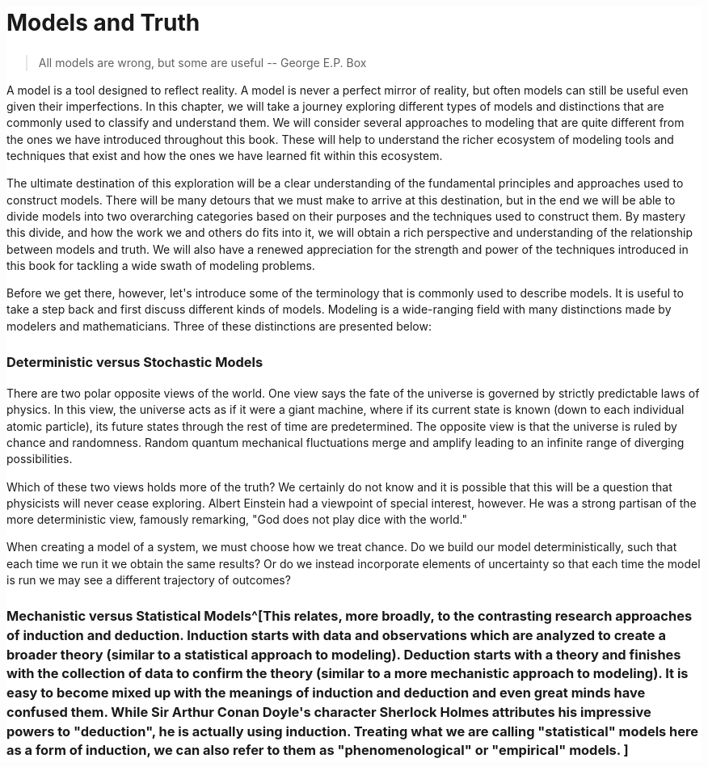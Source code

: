 # Models and Truth

> All models are wrong, but some are useful -- George E.P. Box

A model is a tool designed to reflect reality. A model is never a perfect mirror of reality, but often models can still be useful even given their imperfections. In this chapter, we will take a journey exploring different types of models and distinctions that are commonly used to classify and understand them. We will consider several approaches to modeling that are quite different from the ones we have introduced throughout this book. These will help to understand the richer ecosystem of modeling tools and techniques that exist and how the ones we have learned fit within this ecosystem. 

The ultimate destination of this exploration will be a clear understanding of the fundamental principles and approaches used to construct models. There will be many detours that we must make to arrive at this destination, but in the end we will be able to divide models into two overarching categories based on their purposes and the techniques used to construct them. By mastery this divide, and how the work we and others do fits into it, we will obtain a rich perspective and understanding of the relationship between models and truth. We will also have a renewed appreciation for the strength and power of the techniques introduced in this book for tackling a wide swath of modeling problems.

Before we get there, however, let's introduce some of the terminology that is commonly used to describe models. It is useful to take a step back and first discuss different kinds of models. Modeling is a wide-ranging field with many distinctions made by modelers and mathematicians. Three of these distinctions are presented below:

### Deterministic versus Stochastic Models

There are two polar opposite views of the world. One view says the fate of the universe is governed by strictly predictable laws of physics. In this view, the universe acts as if it were a giant machine, where if its current state is known (down to each individual atomic particle), its future states through the rest of time are predetermined. The opposite view is that the universe is ruled by chance and randomness. Random quantum mechanical fluctuations merge and amplify leading to an infinite range of diverging possibilities.

Which of these two views holds more of the truth? We certainly do not know and it is possible that this will be a question that physicists will never cease exploring. Albert Einstein had a viewpoint of special interest, however. He was a strong partisan of the more deterministic view, famously remarking, "God does not play dice with the world."

When creating a model of a system, we must choose how we treat chance. Do we build our model deterministically, such that each time we run it we obtain the same results? Or do we instead incorporate elements of uncertainty so that each time the model is run we may see a different trajectory of outcomes?

### Mechanistic versus Statistical Models^[This relates, more broadly, to the contrasting research approaches of induction and deduction. Induction starts with data and observations which are analyzed to create a broader theory (similar to a statistical approach to modeling). Deduction starts with a theory and finishes with the collection of data to confirm the theory (similar to a more mechanistic approach to modeling). It is easy to become mixed up with the meanings of induction and deduction and even great minds have confused them. While Sir Arthur Conan Doyle's character Sherlock Holmes attributes his impressive powers to "deduction", he is actually using induction. Treating what we are calling "statistical" models here as a form of induction, we can also refer to them as "phenomenological" or "empirical" models. ]
